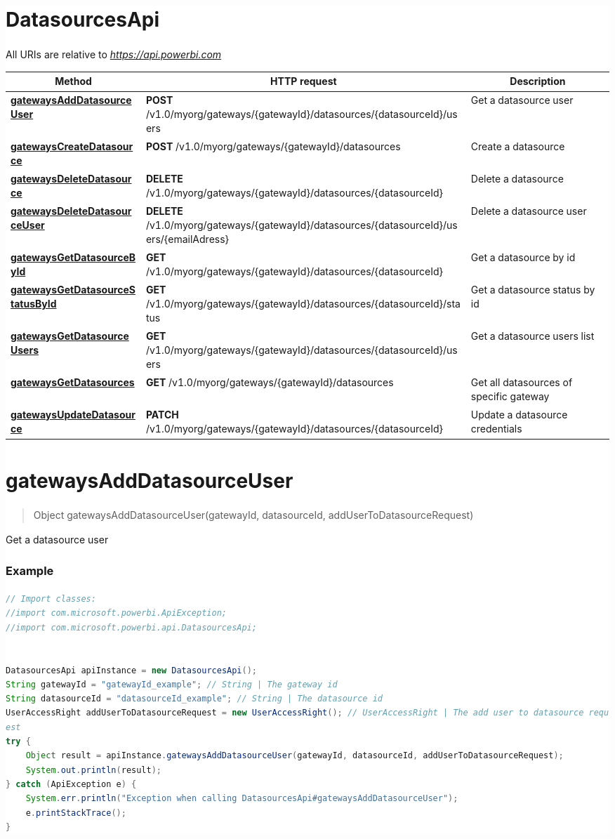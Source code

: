 # DatasourcesApi

All URIs are relative to *https://api.powerbi.com*

Method | HTTP request | Description
------------- | ------------- | -------------
[**gatewaysAddDatasourceUser**](DatasourcesApi.md#gatewaysAddDatasourceUser) | **POST** /v1.0/myorg/gateways/{gatewayId}/datasources/{datasourceId}/users | Get a datasource user
[**gatewaysCreateDatasource**](DatasourcesApi.md#gatewaysCreateDatasource) | **POST** /v1.0/myorg/gateways/{gatewayId}/datasources | Create a datasource
[**gatewaysDeleteDatasource**](DatasourcesApi.md#gatewaysDeleteDatasource) | **DELETE** /v1.0/myorg/gateways/{gatewayId}/datasources/{datasourceId} | Delete a datasource
[**gatewaysDeleteDatasourceUser**](DatasourcesApi.md#gatewaysDeleteDatasourceUser) | **DELETE** /v1.0/myorg/gateways/{gatewayId}/datasources/{datasourceId}/users/{emailAdress} | Delete a datasource user
[**gatewaysGetDatasourceById**](DatasourcesApi.md#gatewaysGetDatasourceById) | **GET** /v1.0/myorg/gateways/{gatewayId}/datasources/{datasourceId} | Get a datasource by id
[**gatewaysGetDatasourceStatusById**](DatasourcesApi.md#gatewaysGetDatasourceStatusById) | **GET** /v1.0/myorg/gateways/{gatewayId}/datasources/{datasourceId}/status | Get a datasource status by id
[**gatewaysGetDatasourceUsers**](DatasourcesApi.md#gatewaysGetDatasourceUsers) | **GET** /v1.0/myorg/gateways/{gatewayId}/datasources/{datasourceId}/users | Get a datasource users list
[**gatewaysGetDatasources**](DatasourcesApi.md#gatewaysGetDatasources) | **GET** /v1.0/myorg/gateways/{gatewayId}/datasources | Get all datasources of specific gateway
[**gatewaysUpdateDatasource**](DatasourcesApi.md#gatewaysUpdateDatasource) | **PATCH** /v1.0/myorg/gateways/{gatewayId}/datasources/{datasourceId} | Update a datasource credentials


<a name="gatewaysAddDatasourceUser"></a>
# **gatewaysAddDatasourceUser**
> Object gatewaysAddDatasourceUser(gatewayId, datasourceId, addUserToDatasourceRequest)

Get a datasource user

### Example
```java
// Import classes:
//import com.microsoft.powerbi.ApiException;
//import com.microsoft.powerbi.api.DatasourcesApi;


DatasourcesApi apiInstance = new DatasourcesApi();
String gatewayId = "gatewayId_example"; // String | The gateway id
String datasourceId = "datasourceId_example"; // String | The datasource id
UserAccessRight addUserToDatasourceRequest = new UserAccessRight(); // UserAccessRight | The add user to datasource request
try {
    Object result = apiInstance.gatewaysAddDatasourceUser(gatewayId, datasourceId, addUserToDatasourceRequest);
    System.out.println(result);
} catch (ApiException e) {
    System.err.println("Exception when calling DatasourcesApi#gatewaysAddDatasourceUser");
    e.printStackTrace();
}
```
